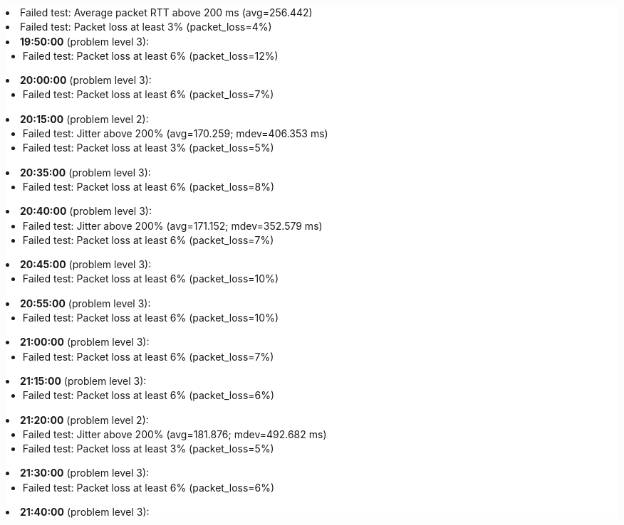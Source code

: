   <li>Failed test: Average packet RTT above 200 ms (avg=256.442)</li>
  <li>Failed test: Packet loss at least 3% (packet_loss=4%)</li>
 </ul>
</li>
<li><strong>19:50:00</strong> (problem level 3):
 <ul>
  <li>Failed test: Packet loss at least 6% (packet_loss=12%)</li>
 </ul>
</li>
<li><strong>20:00:00</strong> (problem level 3):
 <ul>
  <li>Failed test: Packet loss at least 6% (packet_loss=7%)</li>
 </ul>
</li>
<li><strong>20:15:00</strong> (problem level 2):
 <ul>
  <li>Failed test: Jitter above 200% (avg=170.259; mdev=406.353 ms)</li>
  <li>Failed test: Packet loss at least 3% (packet_loss=5%)</li>
 </ul>
</li>
<li><strong>20:35:00</strong> (problem level 3):
 <ul>
  <li>Failed test: Packet loss at least 6% (packet_loss=8%)</li>
 </ul>
</li>
<li><strong>20:40:00</strong> (problem level 3):
 <ul>
  <li>Failed test: Jitter above 200% (avg=171.152; mdev=352.579 ms)</li>
  <li>Failed test: Packet loss at least 6% (packet_loss=7%)</li>
 </ul>
</li>
<li><strong>20:45:00</strong> (problem level 3):
 <ul>
  <li>Failed test: Packet loss at least 6% (packet_loss=10%)</li>
 </ul>
</li>
<li><strong>20:55:00</strong> (problem level 3):
 <ul>
  <li>Failed test: Packet loss at least 6% (packet_loss=10%)</li>
 </ul>
</li>
<li><strong>21:00:00</strong> (problem level 3):
 <ul>
  <li>Failed test: Packet loss at least 6% (packet_loss=7%)</li>
 </ul>
</li>
<li><strong>21:15:00</strong> (problem level 3):
 <ul>
  <li>Failed test: Packet loss at least 6% (packet_loss=6%)</li>
 </ul>
</li>
<li><strong>21:20:00</strong> (problem level 2):
 <ul>
  <li>Failed test: Jitter above 200% (avg=181.876; mdev=492.682 ms)</li>
  <li>Failed test: Packet loss at least 3% (packet_loss=5%)</li>
 </ul>
</li>
<li><strong>21:30:00</strong> (problem level 3):
 <ul>
  <li>Failed test: Packet loss at least 6% (packet_loss=6%)</li>
 </ul>
</li>
<li><strong>21:40:00</strong> (problem level 3):
 <ul>